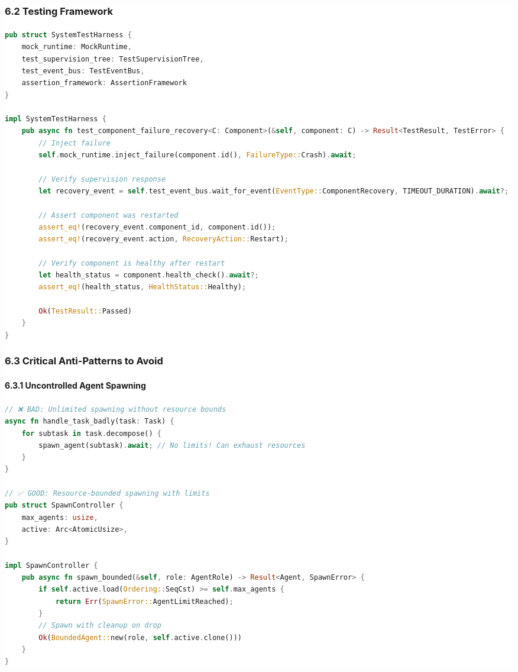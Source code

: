 ### 6.2 Testing Framework

```rust
pub struct SystemTestHarness {
    mock_runtime: MockRuntime,
    test_supervision_tree: TestSupervisionTree,
    test_event_bus: TestEventBus,
    assertion_framework: AssertionFramework
}

impl SystemTestHarness {
    pub async fn test_component_failure_recovery<C: Component>(&self, component: C) -> Result<TestResult, TestError> {
        // Inject failure
        self.mock_runtime.inject_failure(component.id(), FailureType::Crash).await;
        
        // Verify supervision response
        let recovery_event = self.test_event_bus.wait_for_event(EventType::ComponentRecovery, TIMEOUT_DURATION).await?;
        
        // Assert component was restarted
        assert_eq!(recovery_event.component_id, component.id());
        assert_eq!(recovery_event.action, RecoveryAction::Restart);
        
        // Verify component is healthy after restart
        let health_status = component.health_check().await?;
        assert_eq!(health_status, HealthStatus::Healthy);
        
        Ok(TestResult::Passed)
    }
}
```

### 6.3 Critical Anti-Patterns to Avoid

#### 6.3.1 Uncontrolled Agent Spawning

```rust
// ❌ BAD: Unlimited spawning without resource bounds
async fn handle_task_badly(task: Task) {
    for subtask in task.decompose() {
        spawn_agent(subtask).await; // No limits! Can exhaust resources
    }
}

// ✅ GOOD: Resource-bounded spawning with limits
pub struct SpawnController {
    max_agents: usize,
    active: Arc<AtomicUsize>,
}

impl SpawnController {
    pub async fn spawn_bounded(&self, role: AgentRole) -> Result<Agent, SpawnError> {
        if self.active.load(Ordering::SeqCst) >= self.max_agents {
            return Err(SpawnError::AgentLimitReached);
        }
        // Spawn with cleanup on drop
        Ok(BoundedAgent::new(role, self.active.clone()))
    }
}
```
